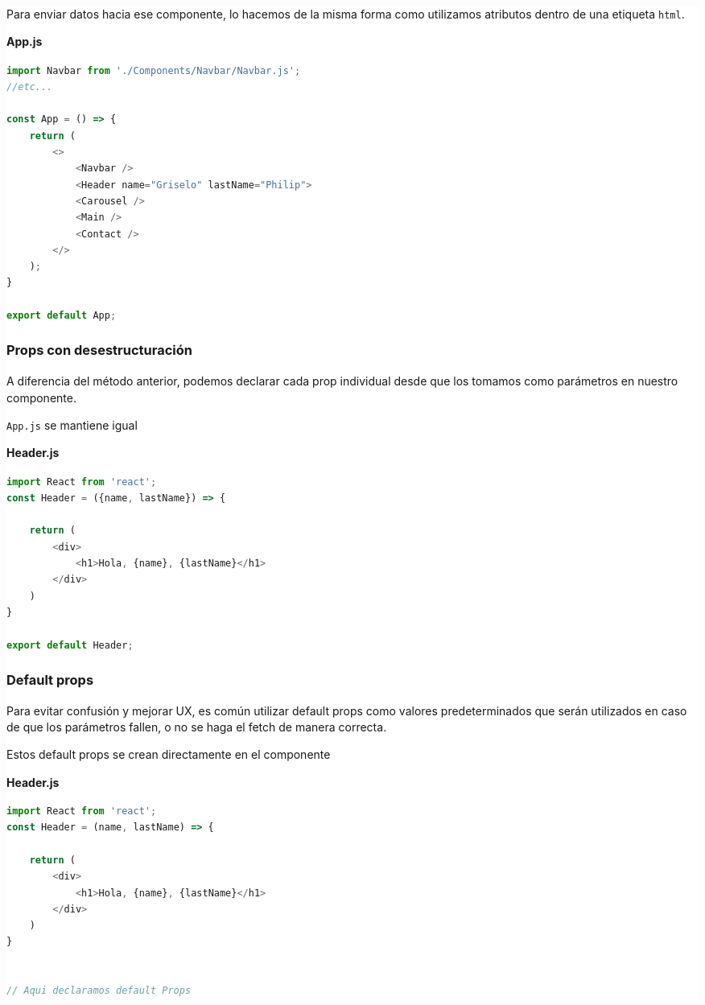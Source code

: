 Para enviar datos hacia ese componente, lo hacemos de la misma forma como utilizamos atributos dentro de una etiqueta ```html```.

**App.js**
```javascript
import Navbar from './Components/Navbar/Navbar.js';
//etc...

const App = () => {
    return (
        <>
            <Navbar />
            <Header name="Griselo" lastName="Philip">
            <Carousel />
            <Main />
            <Contact />
        </>
    );
}

export default App;

```

### Props con desestructuración

A diferencia del método anterior, podemos declarar cada prop individual desde que los tomamos como parámetros en nuestro componente. 

```App.js``` se mantiene igual

**Header.js**
```javascript
import React from 'react';
const Header = ({name, lastName}) => {
    
    return (
        <div>
            <h1>Hola, {name}, {lastName}</h1>
        </div>
    )
}

export default Header;
```

### Default props

Para evitar confusión y mejorar UX, es común utilizar default props como valores predeterminados que serán utilizados en caso de que los parámetros fallen, o no se haga el fetch de manera correcta.

Estos default props se crean directamente en el componente 

**Header.js**
```javascript
import React from 'react';
const Header = (name, lastName) => {
    
    return (
        <div>
            <h1>Hola, {name}, {lastName}</h1>
        </div>
    )
}


// Aqui declaramos default Props
```